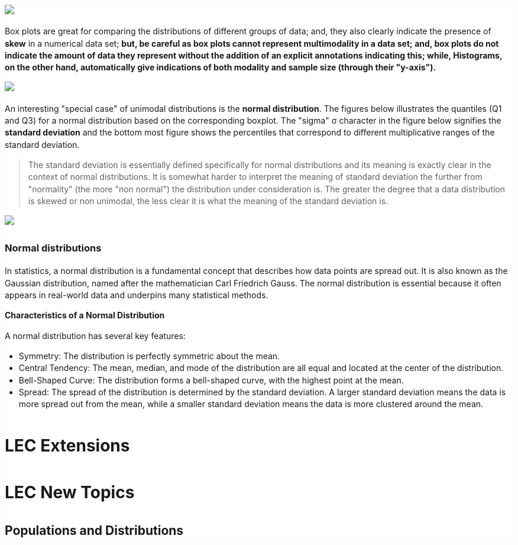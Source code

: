 ![](https://miro.medium.com/v2/format:webp/0*m_Fd3Opt6L70LiYS.png)

Box plots are great for comparing the distributions of different groups of data; and, they also clearly indicate the presence of **skew** in a numerical data set; **but, be careful as box plots cannot represent multimodality in a data set; and, box plots do not indicate the amount of data they represent without the addition of an explicit annotations indicating this; while, Histograms, on the other hand, automatically give indications of both modality and sample size (through their "y-axis").**

![](https://www.simplypsychology.org/wp-content/uploads/box-plots-distribution.jpg)

An interesting "special case" of unimodal distributions is the **normal distribution**.
The figures below illustrates the quantiles (Q1 and Q3) for a normal distribution based on the corresponding boxplot.
The "sigma" σ character in the figure below signifies the **standard deviation** and the bottom most figure shows the percentiles that correspond to different multiplicative ranges of the standard deviation.

> The standard deviation is essentially defined specifically for normal distributions and its meaning is exactly clear in the context of normal distributions. It is somewhat harder to interpret the meaning of standard deviation the further from "normality" (the more "non normal") the distribution under consideration is. The greater the degree that a data distribution is skewed or non unimodal, the less clear it is what the meaning of the standard deviation is.  

![](https://jblomo.github.io/datamining290/slides/img/quartiles.png)

### Normal distributions 

In statistics, a normal distribution is a fundamental concept that describes how data points are spread out. It is also known as the Gaussian distribution, named after the mathematician Carl Friedrich Gauss. The normal distribution is essential because it often appears in real-world data and underpins many statistical methods.

**Characteristics of a Normal Distribution**

A normal distribution has several key features:

- Symmetry: The distribution is perfectly symmetric about the mean.
- Central Tendency: The mean, median, and mode of the distribution are all equal and located at the center of the distribution.
- Bell-Shaped Curve: The distribution forms a bell-shaped curve, with the highest point at the mean.
- Spread: The spread of the distribution is determined by the standard deviation. A larger standard deviation means the data is more spread out from the mean, while a smaller standard deviation means the data is more clustered around the mean.



# LEC Extensions

# LEC New Topics

## Populations and Distributions
